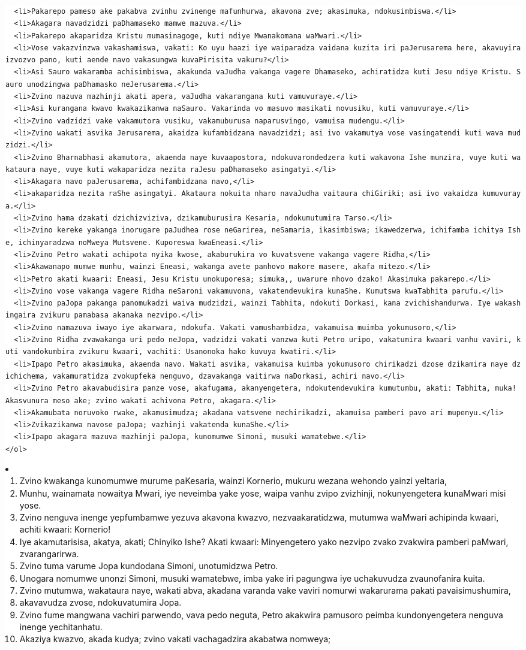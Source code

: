       <li>Pakarepo pameso ake pakabva zvinhu zvinenge mafunhurwa, akavona zve; akasimuka, ndokusimbiswa.</li>
      <li>Akagara navadzidzi paDhamaseko mamwe mazuva.</li>
      <li>Pakarepo akaparidza Kristu mumasinagoge, kuti ndiye Mwanakomana waMwari.</li>
      <li>Vose vakazvinzwa vakashamiswa, vakati: Ko uyu haazi iye waiparadza vaidana kuzita iri paJerusarema here, akavuyira izvozvo pano, kuti aende navo vakasungwa kuvaPirisita vakuru?</li>
      <li>Asi Sauro wakaramba achisimbiswa, akakunda vaJudha vakanga vagere Dhamaseko, achiratidza kuti Jesu ndiye Kristu. Sauro unodzingwa paDhamasko neJerusarema.</li>
      <li>Zvino mazuva mazhinji akati apera, vaJudha vakarangana kuti vamuvuraye.</li>
      <li>Asi kurangana kwavo kwakazikanwa naSauro. Vakarinda vo masuvo masikati novusiku, kuti vamuvuraye.</li>
      <li>Zvino vadzidzi vake vakamutora vusiku, vakamuburusa naparusvingo, vamuisa mudengu.</li>
      <li>Zvino wakati asvika Jerusarema, akaidza kufambidzana navadzidzi; asi ivo vakamutya vose vasingatendi kuti wava mudzidzi.</li>
      <li>Zvino Bharnabhasi akamutora, akaenda naye kuvaapostora, ndokuvarondedzera kuti wakavona Ishe munzira, vuye kuti wakataura naye, vuye kuti wakaparidza nezita raJesu paDhamaseko asingatyi.</li>
      <li>Akagara navo paJerusarema, achifambidzana navo,</li>
      <li>akaparidza nezita raShe asingatyi. Akataura nokuita nharo navaJudha vaitaura chiGiriki; asi ivo vakaidza kumuvuraya.</li>
      <li>Zvino hama dzakati dzichizviziva, dzikamuburusira Kesaria, ndokumutumira Tarso.</li>
      <li>Zvino kereke yakanga inorugare paJudhea rose neGarirea, neSamaria, ikasimbiswa; ikawedzerwa, ichifamba ichitya Ishe, ichinyaradzwa noMweya Mutsvene. Kuporeswa kwaEneasi.</li>
      <li>Zvino Petro wakati achipota nyika kwose, akaburukira vo kuvatsvene vakanga vagere Ridha,</li>
      <li>Akawanapo mumwe munhu, wainzi Eneasi, wakanga avete panhovo makore masere, akafa mitezo.</li>
      <li>Petro akati kwaari: Eneasi, Jesu Kristu unokuporesa; simuka,, uwarure nhovo dzako! Akasimuka pakarepo.</li>
      <li>Zvino vose vakanga vagere Ridha neSaroni vakamuvona, vakatendevukira kunaShe. Kumutswa kwaTabhita parufu.</li>
      <li>Zvino paJopa pakanga panomukadzi waiva mudzidzi, wainzi Tabhita, ndokuti Dorkasi, kana zvichishandurwa. Iye wakashingaira zvikuru pamabasa akanaka nezvipo.</li>
      <li>Zvino namazuva iwayo iye akarwara, ndokufa. Vakati vamushambidza, vakamuisa muimba yokumusoro,</li>
      <li>Zvino Ridha zvawakanga uri pedo neJopa, vadzidzi vakati vanzwa kuti Petro uripo, vakatumira kwaari vanhu vaviri, kuti vandokumbira zvikuru kwaari, vachiti: Usanonoka hako kuvuya kwatiri.</li>
      <li>Ipapo Petro akasimuka, akaenda navo. Wakati asvika, vakamuisa kuimba yokumusoro chirikadzi dzose dzikamira naye dzichichema, vakamuratidza zvokupfeka nenguvo, dzavakanga vaitirwa naDorkasi, achiri navo.</li>
      <li>Zvino Petro akavabudisira panze vose, akafugama, akanyengetera, ndokutendevukira kumutumbu, akati: Tabhita, muka! Akasvunura meso ake; zvino wakati achivona Petro, akagara.</li>
      <li>Akamubata noruvoko rwake, akamusimudza; akadana vatsvene nechirikadzi, akamuisa pamberi pavo ari mupenyu.</li>
      <li>Zvikazikanwa navose paJopa; vazhinji vakatenda kunaShe.</li>
      <li>Ipapo akagara mazuva mazhinji paJopa, kunomumwe Simoni, musuki wamatebwe.</li>
    </ol>
  </li>
  <li>
    <ol>
      <li>Zvino kwakanga kunomumwe murume paKesaria, wainzi Kornerio, mukuru wezana wehondo yainzi yeItaria,</li>
      <li>Munhu, wainamata nowaitya Mwari, iye neveimba yake yose, waipa vanhu zvipo zvizhinji, nokunyengetera kunaMwari misi yose.</li>
      <li>Zvino nenguva inenge yepfumbamwe yezuva akavona kwazvo, nezvaakaratidzwa, mutumwa waMwari achipinda kwaari, achiti kwaari: Kornerio!</li>
      <li>Iye akamutarisisa, akatya, akati; Chinyiko Ishe? Akati kwaari: Minyengetero yako nezvipo zvako zvakwira pamberi paMwari, zvarangarirwa.</li>
      <li>Zvino tuma varume Jopa kundodana Simoni, unotumidzwa Petro.</li>
      <li>Unogara nomumwe unonzi Simoni, musuki wamatebwe, imba yake iri pagungwa iye uchakuvudza zvaunofanira kuita.</li>
      <li>Zvino mutumwa, wakataura naye, wakati abva, akadana varanda vake vaviri nomurwi wakarurama pakati pavaisimushumira,</li>
      <li>akavavudza zvose, ndokuvatumira Jopa.</li>
      <li>Zvino fume mangwana vachiri parwendo, vava pedo neguta, Petro akakwira pamusoro peimba kundonyengetera nenguva inenge yechitanhatu.</li>
      <li>Akaziya kwazvo, akada kudya; zvino vakati vachagadzira akabatwa nomweya;</li>